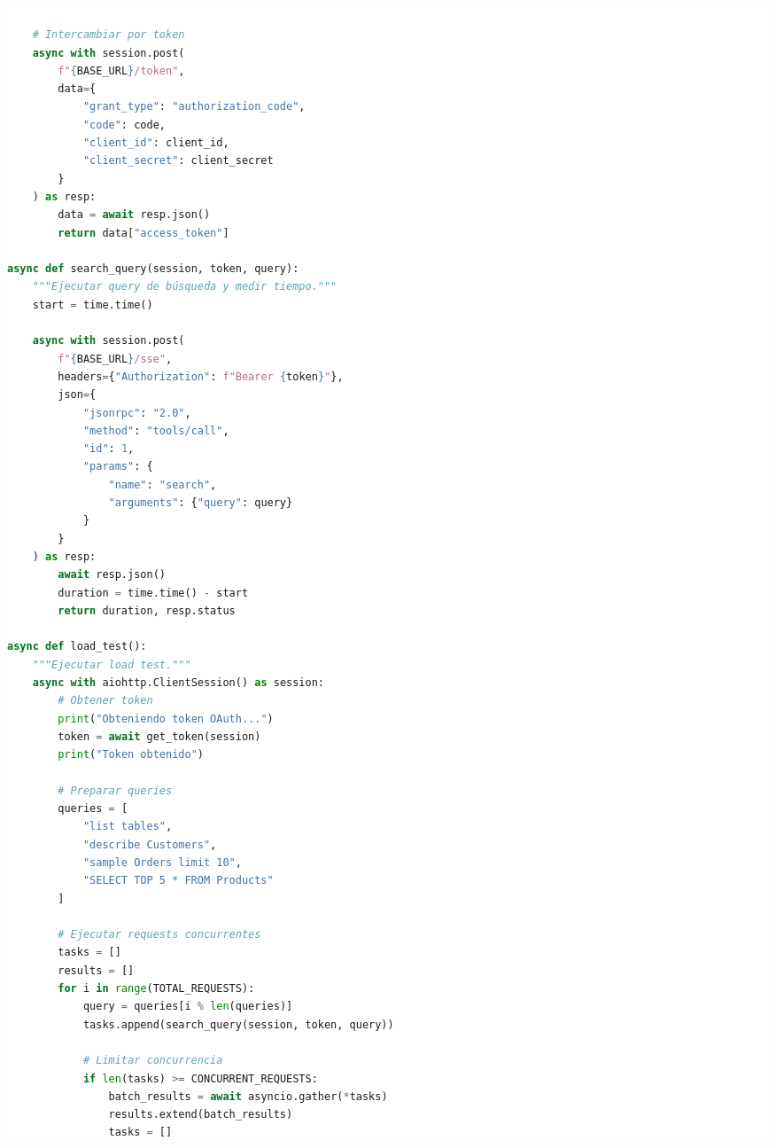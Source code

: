 ```python
    
    # Intercambiar por token
    async with session.post(
        f"{BASE_URL}/token",
        data={
            "grant_type": "authorization_code",
            "code": code,
            "client_id": client_id,
            "client_secret": client_secret
        }
    ) as resp:
        data = await resp.json()
        return data["access_token"]

async def search_query(session, token, query):
    """Ejecutar query de búsqueda y medir tiempo."""
    start = time.time()
    
    async with session.post(
        f"{BASE_URL}/sse",
        headers={"Authorization": f"Bearer {token}"},
        json={
            "jsonrpc": "2.0",
            "method": "tools/call",
            "id": 1,
            "params": {
                "name": "search",
                "arguments": {"query": query}
            }
        }
    ) as resp:
        await resp.json()
        duration = time.time() - start
        return duration, resp.status

async def load_test():
    """Ejecutar load test."""
    async with aiohttp.ClientSession() as session:
        # Obtener token
        print("Obteniendo token OAuth...")
        token = await get_token(session)
        print("Token obtenido")
        
        # Preparar queries
        queries = [
            "list tables",
            "describe Customers",
            "sample Orders limit 10",
            "SELECT TOP 5 * FROM Products"
        ]
        
        # Ejecutar requests concurrentes
        tasks = []
        results = []
        for i in range(TOTAL_REQUESTS):
            query = queries[i % len(queries)]
            tasks.append(search_query(session, token, query))
            
            # Limitar concurrencia
            if len(tasks) >= CONCURRENT_REQUESTS:
                batch_results = await asyncio.gather(*tasks)
                results.extend(batch_results)
                tasks = []
```